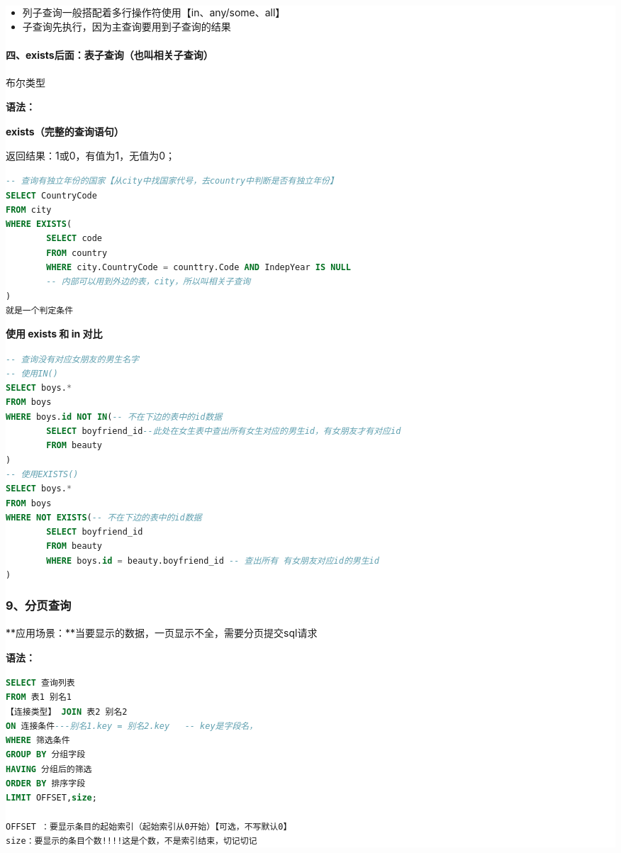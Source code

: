 - 列子查询一般搭配着多行操作符使用【in、any/some、all】
- 子查询先执行，因为主查询要用到子查询的结果

#### 四、exists后面：表子查询（也叫相关子查询）

布尔类型

**语法：**

**exists（完整的查询语句）**

返回结果：1或0，有值为1，无值为0；

```sql
-- 查询有独立年份的国家【从city中找国家代号，去country中判断是否有独立年份】
SELECT CountryCode
FROM city
WHERE EXISTS(
		SELECT code
		FROM country
		WHERE city.CountryCode = counttry.Code AND IndepYear IS NULL 
    	-- 内部可以用到外边的表，city，所以叫相关子查询
)
就是一个判定条件
```

**使用 exists 和 in 对比**

```sql
-- 查询没有对应女朋友的男生名字
-- 使用IN()
SELECT boys.*
FROM boys
WHERE boys.id NOT IN(-- 不在下边的表中的id数据
		SELECT boyfriend_id--此处在女生表中查出所有女生对应的男生id，有女朋友才有对应id
		FROM beauty
)
-- 使用EXISTS()
SELECT boys.*
FROM boys
WHERE NOT EXISTS(-- 不在下边的表中的id数据
		SELECT boyfriend_id
		FROM beauty
		WHERE boys.id = beauty.boyfriend_id -- 查出所有 有女朋友对应id的男生id
)

```



### 9、分页查询

**应用场景：**当要显示的数据，一页显示不全，需要分页提交sql请求

**语法：**

```sql
SELECT 查询列表
FROM 表1 别名1 
【连接类型】 JOIN 表2 别名2
ON 连接条件---别名1.key = 别名2.key   -- key是字段名，
WHERE 筛选条件
GROUP BY 分组字段
HAVING 分组后的筛选
ORDER BY 排序字段
LIMIT OFFSET,size;

OFFSET ：要显示条目的起始索引（起始索引从0开始）【可选，不写默认0】
size：要显示的条目个数!!!!这是个数，不是索引结束，切记切记
```
